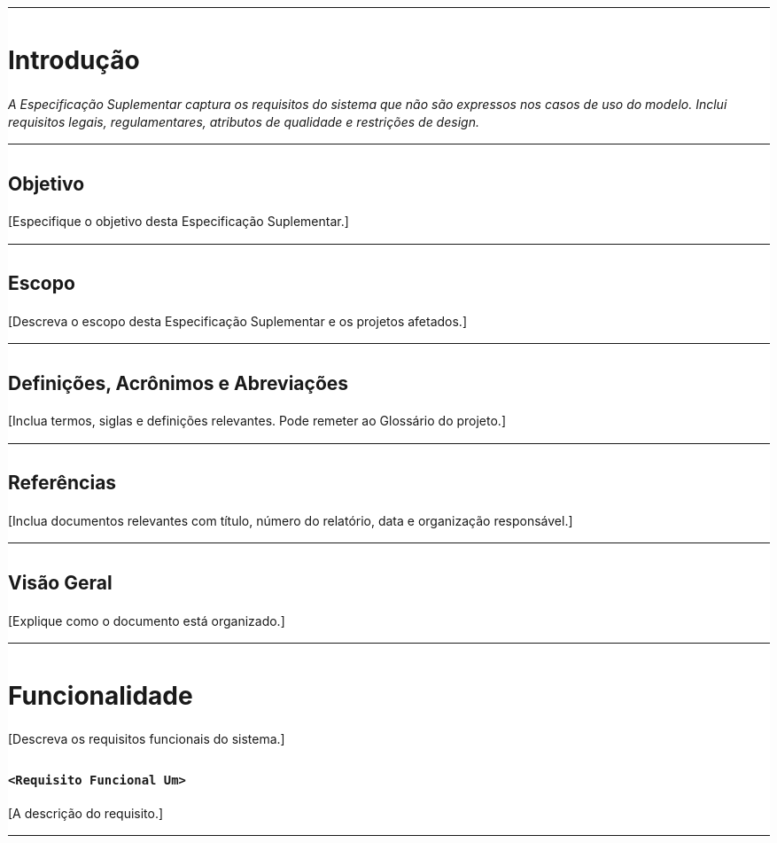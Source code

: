 
---

# Introdução

*A Especificação Suplementar captura os requisitos do sistema que não são expressos nos casos de uso do modelo. Inclui requisitos legais, regulamentares, atributos de qualidade e restrições de design.*

---

## Objetivo

[Especifique o objetivo desta Especificação Suplementar.]

---

## Escopo

[Descreva o escopo desta Especificação Suplementar e os projetos afetados.]

---

## Definições, Acrônimos e Abreviações

[Inclua termos, siglas e definições relevantes. Pode remeter ao Glossário do projeto.]

---

## Referências

[Inclua documentos relevantes com título, número do relatório, data e organização responsável.]

---

## Visão Geral

[Explique como o documento está organizado.]

---

# Funcionalidade

[Descreva os requisitos funcionais do sistema.]

### `<Requisito Funcional Um>`

[A descrição do requisito.]

---
